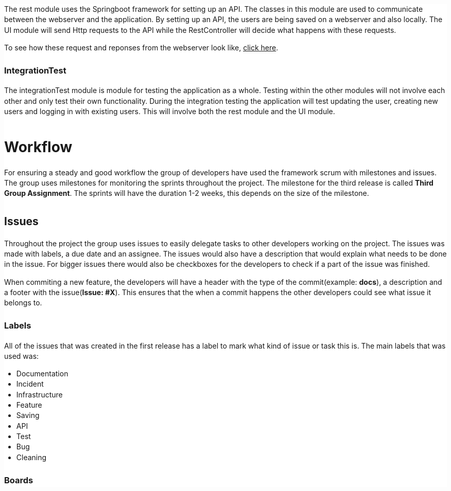 The rest module uses the Springboot framework for setting up an API. The classes in this module are used to communicate between the webserver and the application. By setting up an API, the users are being saved on a webserver and also locally. The UI module will send Http requests to the API while the RestController will decide what happens with these requests.

To see how these request and reponses from the webserver look like, [click here](https://gitlab.stud.idi.ntnu.no/it1901/groups-2021/gr2124/gr2124/-/blob/47-create-documentations-for-release-3/casino/rest/src/main/asciidoc/RestDocumentation.adoc).

### IntegrationTest

The integrationTest module is module for testing the application as a whole. Testing within the other modules will not involve each other and only test their own functionality. During the integration testing the application will test updating the user, creating new users and logging in with existing users. This will involve both the rest module and the UI module.

# Workflow

For ensuring a steady and good workflow the group of developers have used the framework scrum with milestones and issues.
The group uses milestones for monitoring the sprints throughout the project. The milestone for the third release is called **Third Group Assignment**. The sprints will have the duration 1-2 weeks, this depends on the size of the milestone.

## Issues

Throughout the project the group uses issues to easily delegate tasks to other developers working on the project. The issues was made with labels, a due date and an assignee.
The issues would also have a description that would explain what needs to be done in the issue. For bigger issues there would also be checkboxes for the developers to check if a part of the issue was finished.

When commiting a new feature, the developers will have a header with the type of the commit(example: **docs**), a description and a footer with the issue(**Issue: #X**). This ensures that the when a commit happens the other developers could see what issue it belongs to.

### Labels

All of the issues that was created in the first release has a label to mark what kind of issue or task this is. The main labels that was used was:

- Documentation
- Incident
- Infrastructure
- Feature
- Saving
- API
- Test
- Bug
- Cleaning

### Boards
